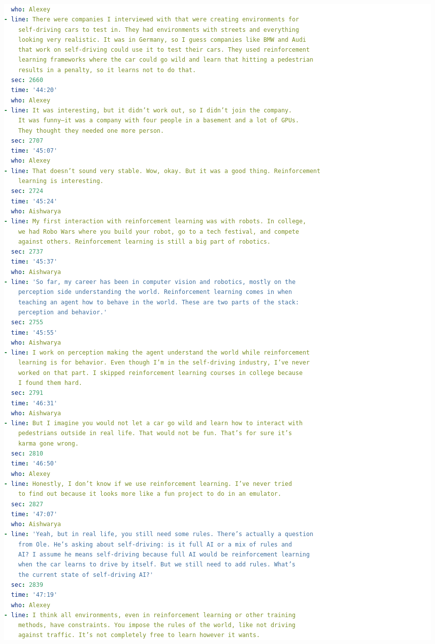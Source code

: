 ```yaml
  who: Alexey
- line: There were companies I interviewed with that were creating environments for
    self-driving cars to test in. They had environments with streets and everything
    looking very realistic. It was in Germany, so I guess companies like BMW and Audi
    that work on self-driving could use it to test their cars. They used reinforcement
    learning frameworks where the car could go wild and learn that hitting a pedestrian
    results in a penalty, so it learns not to do that.
  sec: 2660
  time: '44:20'
  who: Alexey
- line: It was interesting, but it didn’t work out, so I didn’t join the company.
    It was funny—it was a company with four people in a basement and a lot of GPUs.
    They thought they needed one more person.
  sec: 2707
  time: '45:07'
  who: Alexey
- line: That doesn’t sound very stable. Wow, okay. But it was a good thing. Reinforcement
    learning is interesting.
  sec: 2724
  time: '45:24'
  who: Aishwarya
- line: My first interaction with reinforcement learning was with robots. In college,
    we had Robo Wars where you build your robot, go to a tech festival, and compete
    against others. Reinforcement learning is still a big part of robotics.
  sec: 2737
  time: '45:37'
  who: Aishwarya
- line: 'So far, my career has been in computer vision and robotics, mostly on the
    perception side understanding the world. Reinforcement learning comes in when
    teaching an agent how to behave in the world. These are two parts of the stack:
    perception and behavior.'
  sec: 2755
  time: '45:55'
  who: Aishwarya
- line: I work on perception making the agent understand the world while reinforcement
    learning is for behavior. Even though I’m in the self-driving industry, I’ve never
    worked on that part. I skipped reinforcement learning courses in college because
    I found them hard.
  sec: 2791
  time: '46:31'
  who: Aishwarya
- line: But I imagine you would not let a car go wild and learn how to interact with
    pedestrians outside in real life. That would not be fun. That’s for sure it’s
    karma gone wrong.
  sec: 2810
  time: '46:50'
  who: Alexey
- line: Honestly, I don’t know if we use reinforcement learning. I’ve never tried
    to find out because it looks more like a fun project to do in an emulator.
  sec: 2827
  time: '47:07'
  who: Aishwarya
- line: 'Yeah, but in real life, you still need some rules. There’s actually a question
    from Ole. He’s asking about self-driving: is it full AI or a mix of rules and
    AI? I assume he means self-driving because full AI would be reinforcement learning
    when the car learns to drive by itself. But we still need to add rules. What’s
    the current state of self-driving AI?'
  sec: 2839
  time: '47:19'
  who: Alexey
- line: I think all environments, even in reinforcement learning or other training
    methods, have constraints. You impose the rules of the world, like not driving
    against traffic. It’s not completely free to learn however it wants.
```